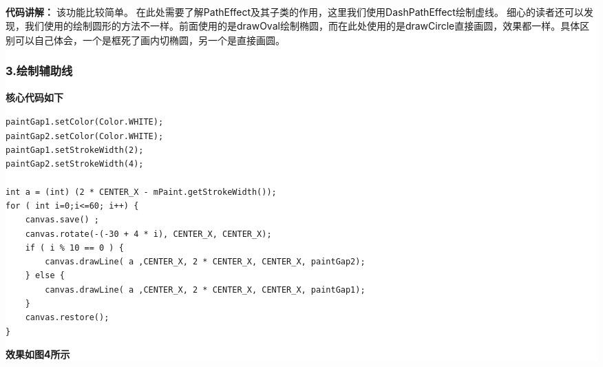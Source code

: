 **代码讲解：**
该功能比较简单。
在此处需要了解PathEffect及其子类的作用，这里我们使用DashPathEffect绘制虚线。
细心的读者还可以发现，我们使用的绘制圆形的方法不一样。前面使用的是drawOval绘制椭圆，而在此处使用的是drawCircle直接画圆，效果都一样。具体区别可以自己体会，一个是框死了画内切椭圆，另一个是直接画圆。

### 3.绘制辅助线
**核心代码如下**

```
paintGap1.setColor(Color.WHITE);
paintGap2.setColor(Color.WHITE);
paintGap1.setStrokeWidth(2);
paintGap2.setStrokeWidth(4);

int a = (int) (2 * CENTER_X - mPaint.getStrokeWidth());
for ( int i=0;i<=60; i++) {    
    canvas.save() ;    
    canvas.rotate(-(-30 + 4 * i), CENTER_X, CENTER_X);    
    if ( i % 10 == 0 ) {        
        canvas.drawLine( a ,CENTER_X, 2 * CENTER_X, CENTER_X, paintGap2);    
    } else {       
        canvas.drawLine( a ,CENTER_X, 2 * CENTER_X, CENTER_X, paintGap1);    
    }    
    canvas.restore();
}
```

**效果如图4所示**
